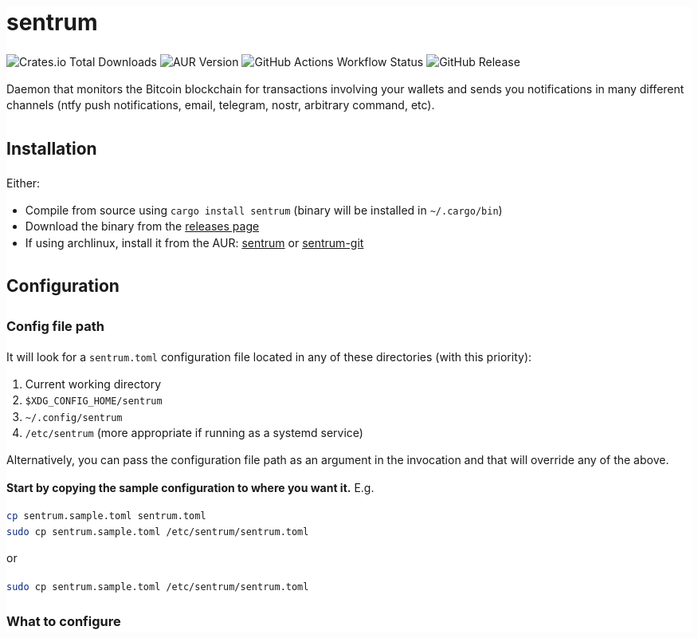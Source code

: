 # sentrum

![Crates.io Total Downloads](https://img.shields.io/crates/d/sentrum?style=for-the-badge&label=crates.io)
![AUR Version](https://img.shields.io/aur/version/sentrum?style=for-the-badge)
![GitHub Actions Workflow Status](https://img.shields.io/github/actions/workflow/status/sommerfelddev/sentrum/ci.yml?style=for-the-badge&label=CI)
![GitHub Release](https://img.shields.io/github/v/release/sommerfelddev/sentrum?style=for-the-badge)

Daemon that monitors the Bitcoin blockchain for transactions involving your
wallets and sends you notifications in many different channels (ntfy push
notifications, email, telegram, nostr, arbitrary command, etc).

## Installation

Either:

* Compile from source using `cargo install sentrum` (binary will be installed in
`~/.cargo/bin`)
* Download the binary from the
[releases page](https://github.com/sommerfelddev/sentrum/releases)
* If using archlinux, install it from the AUR:
[sentrum](https://aur.archlinux.org/packages/sentrum) or [sentrum-git](https://aur.archlinux.org/packages/sentrum-git)

## Configuration

### Config file path

It will look for a `sentrum.toml` configuration file located in any of these
directories (with this priority):

1. Current working directory
2. `$XDG_CONFIG_HOME/sentrum`
3. `~/.config/sentrum`
4. `/etc/sentrum` (more appropriate if running as a systemd service)

Alternatively, you can pass the configuration file path as an argument in the
invocation and that will override any of the above.

**Start by copying the sample configuration to where you want it.** E.g.

```bash
cp sentrum.sample.toml sentrum.toml
sudo cp sentrum.sample.toml /etc/sentrum/sentrum.toml
```

or

```bash
sudo cp sentrum.sample.toml /etc/sentrum/sentrum.toml
```

### What to configure
